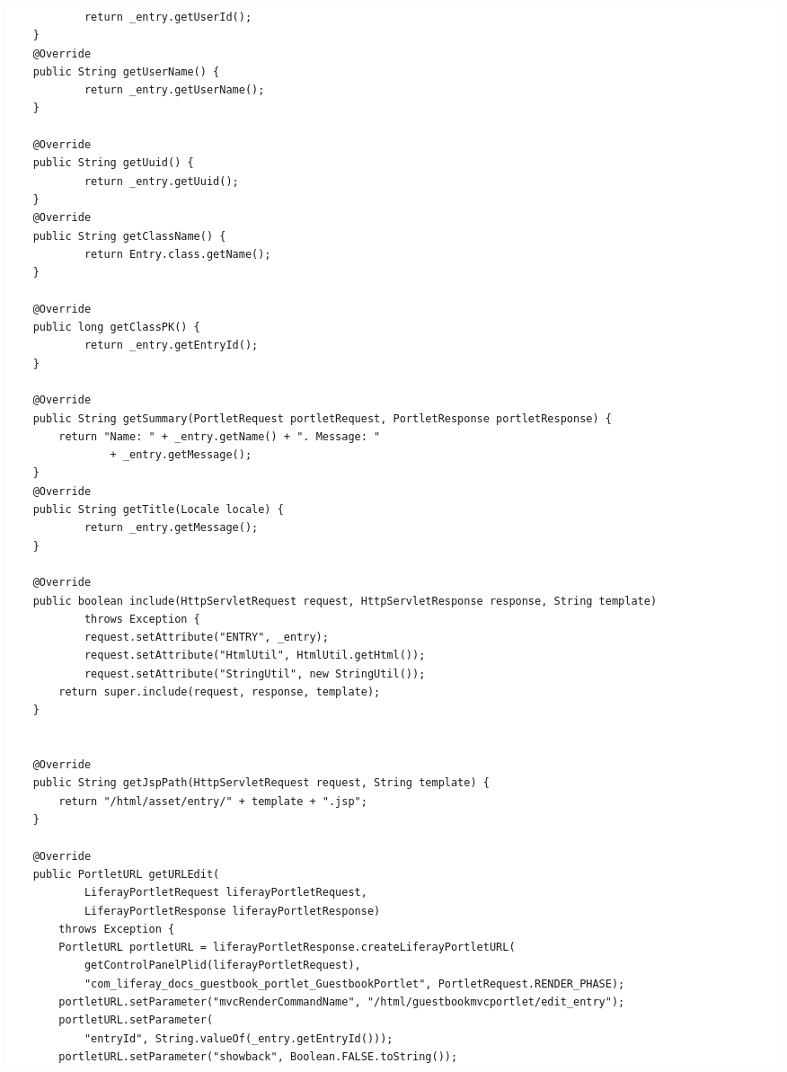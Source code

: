                 return _entry.getUserId();
        }
        @Override
        public String getUserName() {
                return _entry.getUserName();
        }

        @Override
        public String getUuid() {
                return _entry.getUuid();
        }
        @Override
        public String getClassName() {
                return Entry.class.getName();
        }

        @Override
        public long getClassPK() {
                return _entry.getEntryId();
        }

    	@Override
    	public String getSummary(PortletRequest portletRequest, PortletResponse portletResponse) {
    		return "Name: " + _entry.getName() + ". Message: "
                    + _entry.getMessage();
    	}
        @Override
        public String getTitle(Locale locale) {
                return _entry.getMessage();
        }

    	@Override
    	public boolean include(HttpServletRequest request, HttpServletResponse response, String template)
    			throws Exception {
    			request.setAttribute("ENTRY", _entry);
    			request.setAttribute("HtmlUtil", HtmlUtil.getHtml());
    			request.setAttribute("StringUtil", new StringUtil());
    		return super.include(request, response, template);
    	}


    	@Override
    	public String getJspPath(HttpServletRequest request, String template) {
    		return "/html/asset/entry/" + template + ".jsp";
    	}
    	
    	@Override
    	public PortletURL getURLEdit(
    			LiferayPortletRequest liferayPortletRequest,
    			LiferayPortletResponse liferayPortletResponse)
    		throws Exception {
    		PortletURL portletURL = liferayPortletResponse.createLiferayPortletURL(
    			getControlPanelPlid(liferayPortletRequest),
    			"com_liferay_docs_guestbook_portlet_GuestbookPortlet", PortletRequest.RENDER_PHASE);
    		portletURL.setParameter("mvcRenderCommandName", "/html/guestbookmvcportlet/edit_entry");
    		portletURL.setParameter(
    			"entryId", String.valueOf(_entry.getEntryId()));
    		portletURL.setParameter("showback", Boolean.FALSE.toString());
    		